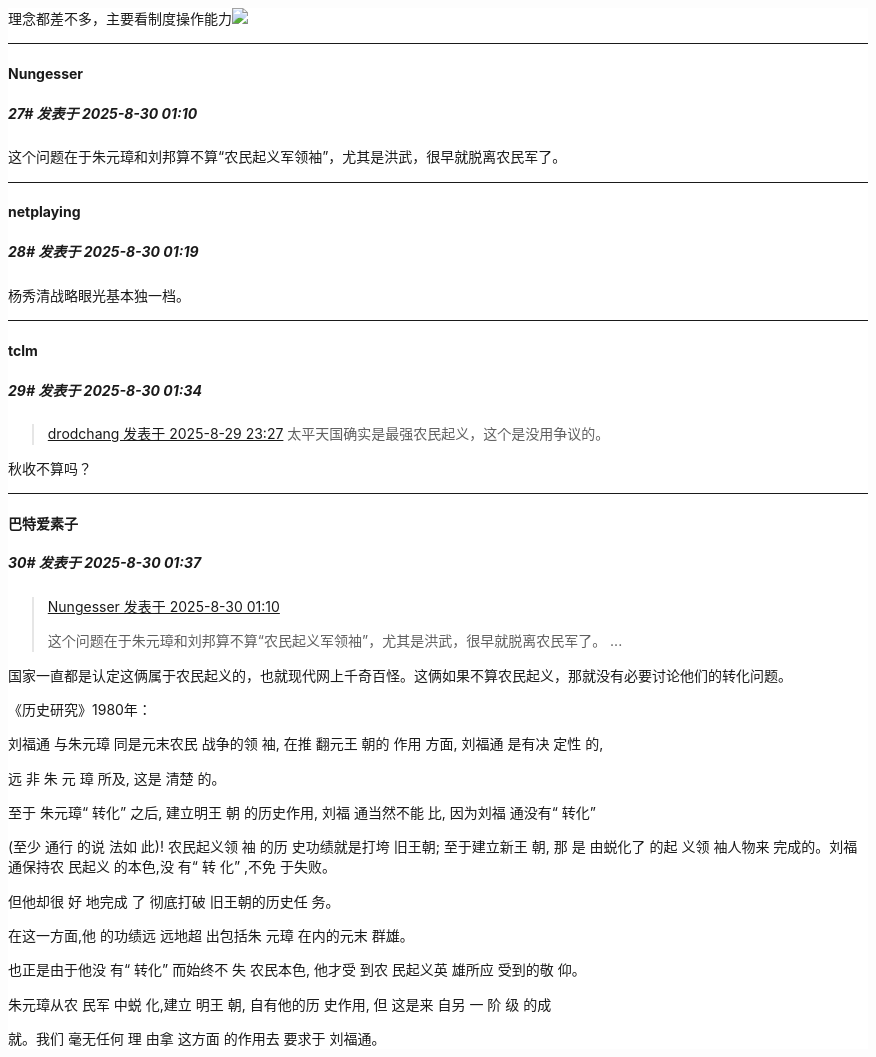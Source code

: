 理念都差不多，主要看制度操作能力<img src="https://static.stage1st.com/image/smiley/face2017/009.gif" referrerpolicy="no-referrer">

*****

####  Nungesser  
##### 27#       发表于 2025-8-30 01:10

这个问题在于朱元璋和刘邦算不算“农民起义军领袖”，尤其是洪武，很早就脱离农民军了。

*****

####  netplaying  
##### 28#       发表于 2025-8-30 01:19

杨秀清战略眼光基本独一档。

*****

####  tclm  
##### 29#       发表于 2025-8-30 01:34

<blockquote><a href="httphttps://stage1st.com/2b/forum.php?mod=redirect&amp;goto=findpost&amp;pid=68341239&amp;ptid=2260543" target="_blank">drodchang 发表于 2025-8-29 23:27</a>
太平天国确实是最强农民起义，这个是没用争议的。</blockquote>
秋收不算吗？

*****

####  巴特爱素子  
##### 30#       发表于 2025-8-30 01:37

<blockquote><a href="httphttps://stage1st.com/2b/forum.php?mod=redirect&amp;goto=findpost&amp;pid=68341523&amp;ptid=2260543" target="_blank">Nungesser 发表于 2025-8-30 01:10</a>

这个问题在于朱元璋和刘邦算不算“农民起义军领袖”，尤其是洪武，很早就脱离农民军了。 ...</blockquote>
国家一直都是认定这俩属于农民起义的，也就现代网上千奇百怪。这俩如果不算农民起义，那就没有必要讨论他们的转化问题。

《历史研究》1980年： 

刘福通 与朱元璋 同是元末农民 战争的领 袖, 在推 翻元王 朝的 作用 方面, 刘福通 是有决 定性 的,

远 非 朱 元 璋 所及, 这是 清楚 的。

至于 朱元璋“ 转化” 之后, 建立明王 朝 的历史作用, 刘福 通当然不能 比, 因为刘福 通没有“ 转化”

(至少 通行 的说 法如 此)! 农民起义领 袖 的历 史功绩就是打垮 旧王朝; 至于建立新王 朝, 那 是 由蜕化了 的起 义领 袖人物来 完成的。刘福通保持农 民起义 的本色,没 有“ 转 化” ,不免 于失败。

但他却很 好 地完成 了 彻底打破 旧王朝的历史任 务。

在这一方面,他 的功绩远 远地超 出包括朱 元璋 在内的元末 群雄。

也正是由于他没 有“ 转化” 而始终不 失 农民本色, 他才受 到农 民起义英 雄所应 受到的敬 仰。

朱元璋从农 民军 中蜕 化,建立 明王 朝, 自有他的历 史作用, 但 这是来 自另 一 阶 级 的成

就。我们 毫无任何 理 由拿 这方面 的作用去 要求于 刘福通。
